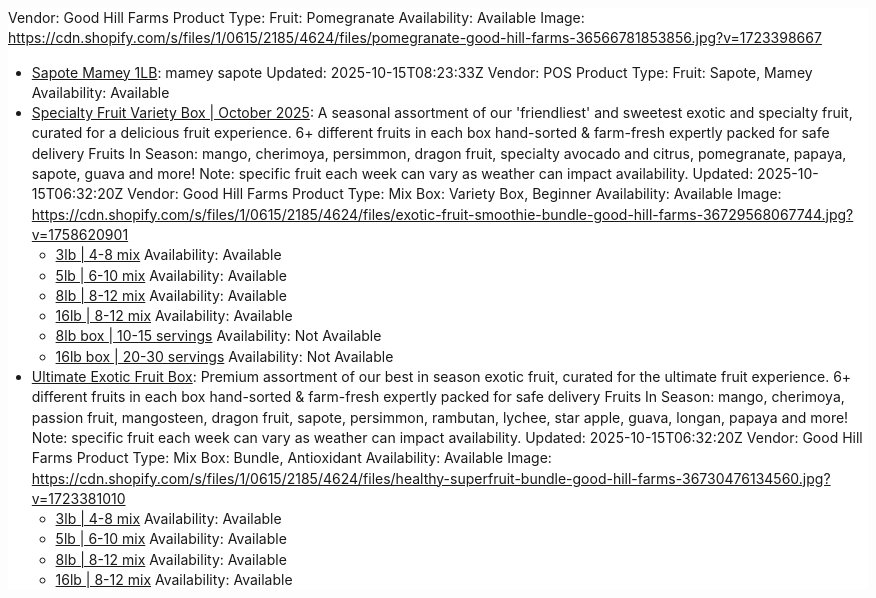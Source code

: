   Vendor: Good Hill Farms
  Product Type: Fruit: Pomegranate
  Availability: Available
  Image: https://cdn.shopify.com/s/files/1/0615/2185/4624/files/pomegranate-good-hill-farms-36566781853856.jpg?v=1723398667
- [Sapote Mamey 1LB](https://shop.goodhillfarms.com/products/mamey-1lb): mamey sapote
  Updated: 2025-10-15T08:23:33Z
  Vendor: POS
  Product Type: Fruit: Sapote, Mamey
  Availability: Available
- [Specialty Fruit Variety Box | October 2025](https://shop.goodhillfarms.com/products/specialty-fruit-variety-box): A seasonal assortment of our 'friendliest' and sweetest exotic and specialty fruit, curated for a delicious fruit experience. 6+ different fruits in each box hand-sorted & farm-fresh expertly packed for safe delivery Fruits In Season: mango, cherimoya, persimmon, dragon fruit, specialty avocado and citrus, pomegranate, papaya, sapote, guava and more! Note: specific fruit each week can vary as weather can impact availability.
  Updated: 2025-10-15T06:32:20Z
  Vendor: Good Hill Farms
  Product Type: Mix Box: Variety Box, Beginner
  Availability: Available
  Image: https://cdn.shopify.com/s/files/1/0615/2185/4624/files/exotic-fruit-smoothie-bundle-good-hill-farms-36729568067744.jpg?v=1758620901
  - [3lb | 4-8 mix](https://shop.goodhillfarms.com/products/specialty-fruit-variety-box?variant=51683889643890)
    Availability: Available
  - [5lb | 6-10 mix](https://shop.goodhillfarms.com/products/specialty-fruit-variety-box?variant=51667702186354)
    Availability: Available
  - [8lb | 8-12 mix](https://shop.goodhillfarms.com/products/specialty-fruit-variety-box?variant=51667702219122)
    Availability: Available
  - [16lb | 8-12 mix](https://shop.goodhillfarms.com/products/specialty-fruit-variety-box?variant=51667702251890)
    Availability: Available
  - [8lb box | 10-15 servings](https://shop.goodhillfarms.com/products/specialty-fruit-variety-box?variant=49860732059808)
    Availability: Not Available
  - [16lb box | 20-30 servings](https://shop.goodhillfarms.com/products/specialty-fruit-variety-box?variant=49860732092576)
    Availability: Not Available
- [Ultimate Exotic Fruit Box](https://shop.goodhillfarms.com/products/exotic-fruit-antioxident-bundle): Premium assortment of our best in season exotic fruit, curated for the ultimate fruit experience. 6+ different fruits in each box hand-sorted & farm-fresh expertly packed for safe delivery Fruits In Season: mango, cherimoya, passion fruit, mangosteen, dragon fruit, sapote, persimmon, rambutan, lychee, star apple, guava, longan, papaya and more! Note: specific fruit each week can vary as weather can impact availability.
  Updated: 2025-10-15T06:32:20Z
  Vendor: Good Hill Farms
  Product Type: Mix Box: Bundle, Antioxidant
  Availability: Available
  Image: https://cdn.shopify.com/s/files/1/0615/2185/4624/files/healthy-superfruit-bundle-good-hill-farms-36730476134560.jpg?v=1723381010
  - [3lb | 4-8 mix](https://shop.goodhillfarms.com/products/exotic-fruit-antioxident-bundle?variant=51683893051762)
    Availability: Available
  - [5lb | 6-10 mix](https://shop.goodhillfarms.com/products/exotic-fruit-antioxident-bundle?variant=51667699695986)
    Availability: Available
  - [8lb | 8-12 mix](https://shop.goodhillfarms.com/products/exotic-fruit-antioxident-bundle?variant=51667699728754)
    Availability: Available
  - [16lb | 8-12 mix](https://shop.goodhillfarms.com/products/exotic-fruit-antioxident-bundle?variant=51667699761522)
    Availability: Available